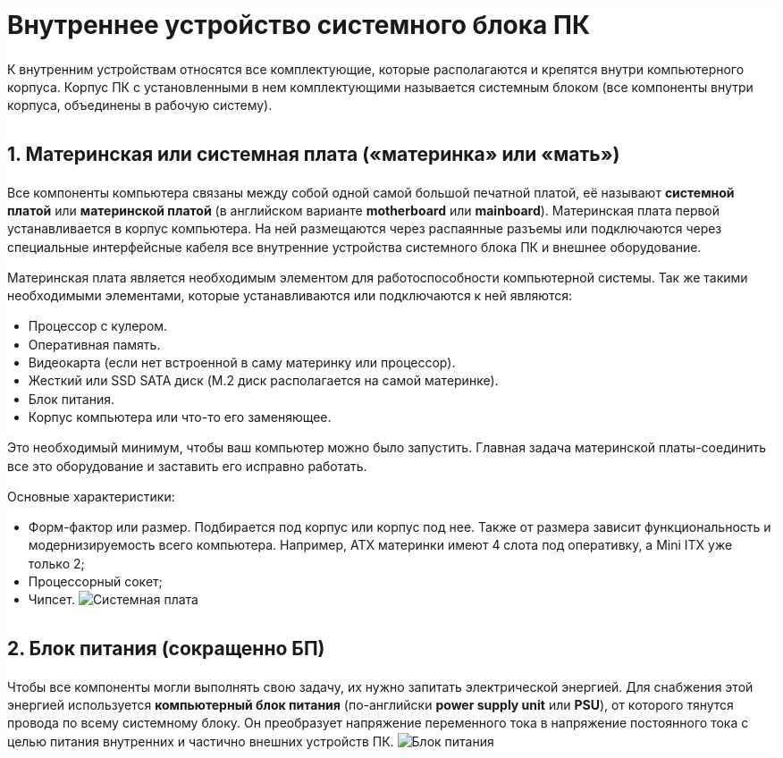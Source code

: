 ﻿# Внутреннее устройство системного блока ПК

К внутренним устройствам относятся все комплектующие, 
которые располагаются и крепятся внутри компьютерного корпуса. 
Корпус ПК с установленными в нем комплектующими 
называется системным блоком 
(все компоненты внутри корпуса, объединены в рабочую систему).

## 1. Материнская или системная плата («материнка» или «мать»)

Все компоненты компьютера связаны между собой 
одной самой большой печатной платой, 
её называют **системной платой** или **материнской платой** 
(в английском варианте **motherboard** или **mainboard**). 
Материнская плата первой устанавливается в корпус компьютера. 
На ней размещаются через распаянные разъемы или подключаются 
через специальные интерфейсные кабеля 
все внутренние устройства системного блока ПК и внешнее оборудование.

Материнская плата является необходимым элементом 
для работоспособности компьютерной системы. 
Так же такими необходимыми элементами, 
которые устанавливаются или подключаются к ней являются:
- Процессор с кулером.
- Оперативная память.
- Видеокарта (если нет встроенной в саму материнку или процессор).
- Жесткий или SSD SATA диск (M.2 диск располагается на самой материнке).
- Блок питания.
- Корпус компьютера или что-то его заменяющее.

Это необходимый минимум, чтобы ваш компьютер можно было запустить. 
Главная задача материнской платы-соединить все это оборудование 
и заставить его исправно работать.

Основные характеристики:
- Форм-фактор или размер. 
Подбирается под корпус или корпус под нее. 
Также от размера зависит функциональность и модернизируемость всего компьютера.
Например, ATX материнки имеют 4 слота под оперативку, а Mini ITX уже только 2;
- Процессорный сокет;
- Чипсет.
![Системная плата](внутреннее-устройство.assets/001-sistemnaya-plata.png)

## 2. Блок питания (сокращенно БП)

Чтобы все компоненты могли выполнять свою задачу, 
их нужно запитать электрической энергией. 
Для снабжения этой энергией используется **компьютерный блок питания** 
(по-английски **power supply unit** или **PSU**), 
от которого тянутся провода по всему системному блоку. 
Он преобразует напряжение переменного тока в напряжение постоянного тока 
с целью питания внутренних и частично внешних устройств ПК.
![Блок питания](внутреннее-устройство.assets/002-blok-pitaniya-komputera.png)
